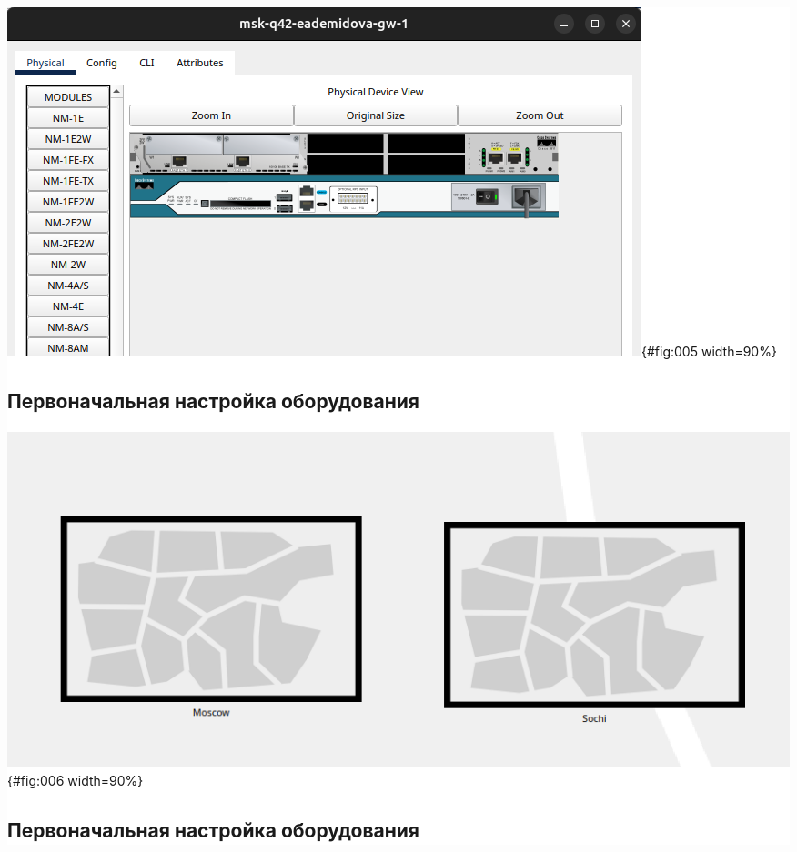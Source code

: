 ![Маршрутизатор msk-eademidova-q42-gw-1 с дополнительным интерфейс NM-2FE2W](image/5.png){#fig:005 width=90%}

## Первоначальная настройка оборудования

![Новый город Сочи](image/6.png){#fig:006 width=90%}

## Первоначальная настройка оборудования
